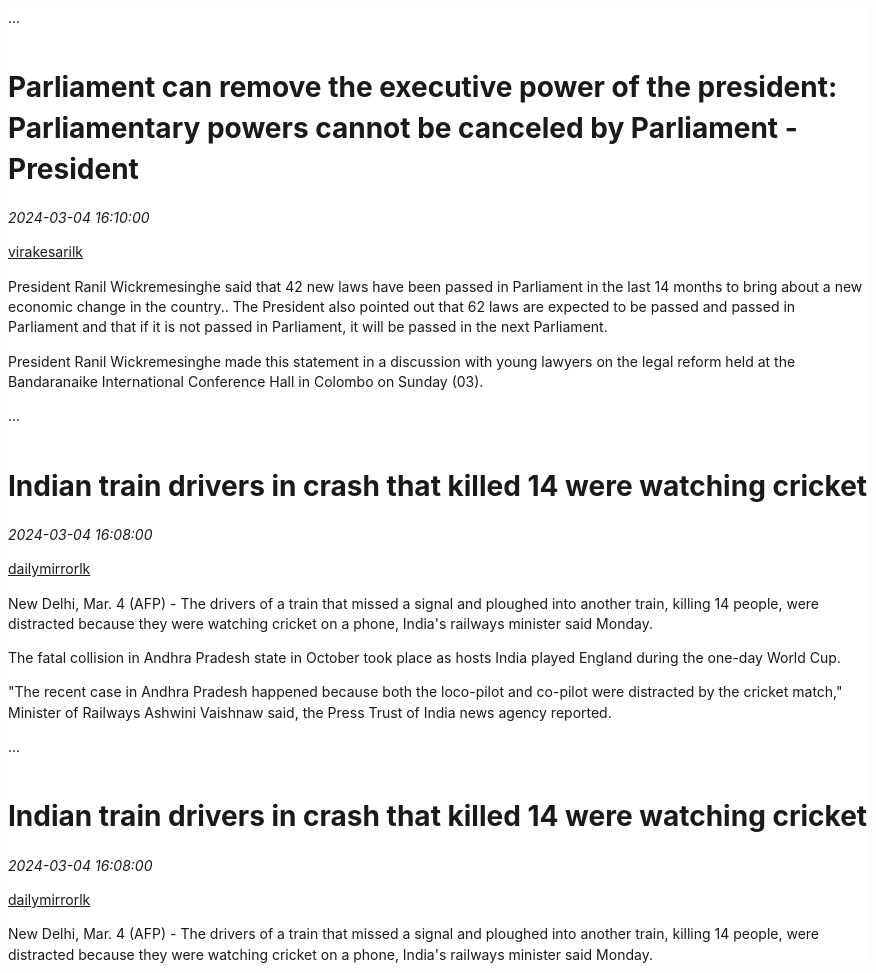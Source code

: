 ...



# Parliament can remove the executive power of the president: Parliamentary powers cannot be canceled by Parliament - President

*2024-03-04 16:10:00*

[virakesarilk](https://www.virakesari.lk/article/177892)

President Ranil Wickremesinghe said that 42 new laws have been passed in Parliament in the last 14 months to bring about a new economic change in the country.. The President also pointed out that 62 laws are expected to be passed and passed in Parliament and that if it is not passed in Parliament, it will be passed in the next Parliament.

President Ranil Wickremesinghe made this statement in a discussion with young lawyers on the legal reform held at the Bandaranaike International Conference Hall in Colombo on Sunday (03).

...



# Indian train drivers in crash that killed 14 were watching cricket

*2024-03-04 16:08:00*

[dailymirrorlk](https://www.dailymirror.lk/international/Indian-train-drivers-in-crash-that-killed-14-were-watching-cricket/107-278215)

New Delhi, Mar. 4 (AFP) - The drivers of a train that missed a signal and ploughed into another train, killing 14 people, were distracted because they were watching cricket on a phone, India's railways minister said Monday.

The fatal collision in Andhra Pradesh state in October took place as hosts India played England during the one-day World Cup.

"The recent case in Andhra Pradesh happened because both the loco-pilot and co-pilot were distracted by the cricket match," Minister of Railways Ashwini Vaishnaw said, the Press Trust of India news agency reported.

...



# Indian train drivers in crash that killed 14 were watching cricket

*2024-03-04 16:08:00*

[dailymirrorlk](https://www.dailymirror.lk/breaking-news/Indian-train-drivers-in-crash-that-killed-14-were-watching-cricket/108-278215)

New Delhi, Mar. 4 (AFP) - The drivers of a train that missed a signal and ploughed into another train, killing 14 people, were distracted because they were watching cricket on a phone, India's railways minister said Monday.
